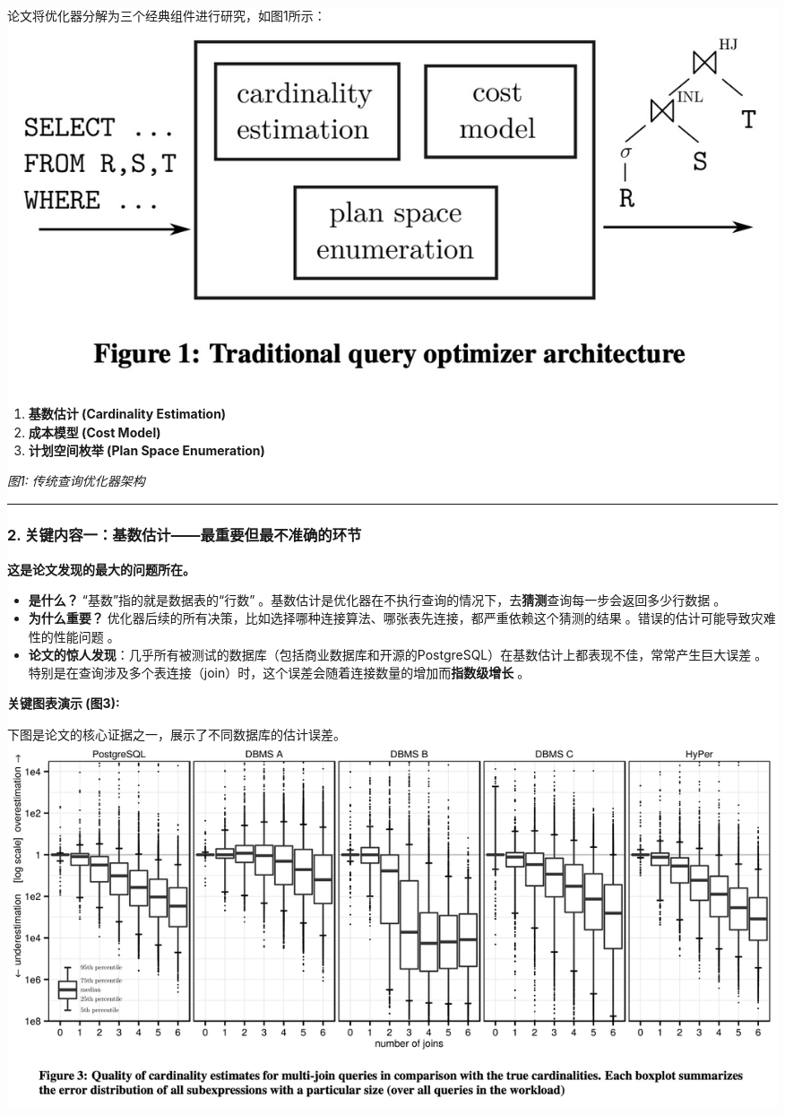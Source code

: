 论文将优化器分解为三个经典组件进行研究，如图1所示：  ![pic](20251009_03_pic_001.jpg)  

1.  **基数估计 (Cardinality Estimation)**
2.  **成本模型 (Cost Model)**
3.  **计划空间枚举 (Plan Space Enumeration)**

*图1: 传统查询优化器架构* 

-----

### 2\. 关键内容一：基数估计——最重要但最不准确的环节

**这是论文发现的最大的问题所在。**

  * **是什么？** “基数”指的就是数据表的“行数” 。基数估计是优化器在不执行查询的情况下，去**猜测**查询每一步会返回多少行数据 。
  * **为什么重要？** 优化器后续的所有决策，比如选择哪种连接算法、哪张表先连接，都严重依赖这个猜测的结果 。错误的估计可能导致灾难性的性能问题 。
  * **论文的惊人发现**：几乎所有被测试的数据库（包括商业数据库和开源的PostgreSQL）在基数估计上都表现不佳，常常产生巨大误差 。特别是在查询涉及多个表连接（join）时，这个误差会随着连接数量的增加而**指数级增长** 。

**关键图表演示 (图3):**

下图是论文的核心证据之一，展示了不同数据库的估计误差。  ![pic](20251009_03_pic_002.jpg)  
